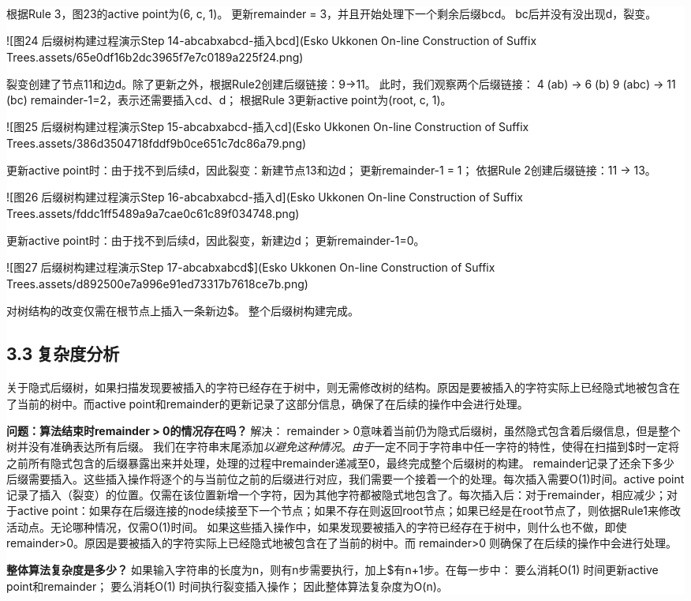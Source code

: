 根据Rule 3，图23的active point为(6, c, 1)。
更新remainder = 3，并且开始处理下一个剩余后缀bcd。
bc后并没有没出现d，裂变。

![图24 后缀树构建过程演示Step 14-abcabxabcd-插入bcd](Esko Ukkonen On-line Construction of Suffix Trees.assets/65e0df16b2dc3965f7e7c0189a225f24.png)

裂变创建了节点11和边d。除了更新之外，根据Rule2创建后缀链接：9->11。
此时，我们观察两个后缀链接：
	4 (ab) -> 6 (b)
	9 (abc) -> 11 (bc)
remainder-1=2，表示还需要插入cd、d；
根据Rule 3更新active point为(root, c, 1)。


![图25 后缀树构建过程演示Step 15-abcabxabcd-插入cd](Esko Ukkonen On-line Construction of Suffix Trees.assets/386d3504718fddf9b0ce651c7dc86a79.png)

更新active point时：由于找不到后续d，因此裂变：新建节点13和边d；
更新remainder-1 = 1；
依据Rule 2创建后缀链接：11 -> 13。


![图26 后缀树构建过程演示Step 16-abcabxabcd-插入d](Esko Ukkonen On-line Construction of Suffix Trees.assets/fddc1ff5489a9a7cae0c61c89f034748.png)

更新active point时：由于找不到后续d，因此裂变，新建边d；
更新remainder-1=0。


![图27 后缀树构建过程演示Step 17-abcabxabcd$](Esko Ukkonen On-line Construction of Suffix Trees.assets/d892500e7a996e91ed73317b7618ce7b.png)

对树结构的改变仅需在根节点上插入一条新边$。
整个后缀树构建完成。

## 3.3 复杂度分析
关于隐式后缀树，如果扫描发现要被插入的字符已经存在于树中，则无需修改树的结构。原因是要被插入的字符实际上已经隐式地被包含在了当前的树中。而active point和remainder的更新记录了这部分信息，确保了在后续的操作中会进行处理。

**问题：算法结束时remainder > 0的情况存在吗？**
解决： remainder > 0意味着当前仍为隐式后缀树，虽然隐式包含着后缀信息，但是整个树并没有准确表达所有后缀。
我们在字符串末尾添加$以避免这种情况。由于$一定不同于字符串中任一字符的特性，使得在扫描到$时一定将之前所有隐式包含的后缀暴露出来并处理，处理的过程中remainder递减至0，最终完成整个后缀树的构建。
remainder记录了还余下多少后缀需要插入。这些插入操作将逐个的与当前位之前的后缀进行对应，我们需要一个接着一个的处理。每次插入需要O(1)时间。active point记录了插入（裂变）的位置。仅需在该位置新增一个字符，因为其他字符都被隐式地包含了。每次插入后：对于remainder，相应减少；对于active point：如果存在后缀连接的node续接至下一个节点；如果不存在则返回root节点；如果已经是在root节点了，则依据Rule1来修改活动点。无论哪种情况，仅需O(1)时间。
如果这些插入操作中，如果发现要被插入的字符已经存在于树中，则什么也不做，即使 remainder>0。原因是要被插入的字符实际上已经隐式地被包含在了当前的树中。而 remainder>0 则确保了在后续的操作中会进行处理。

**整体算法复杂度是多少？**
如果输入字符串的长度为n，则有n步需要执行，加上$有n+1步。在每一步中：
	要么消耗O(1) 时间更新active point和remainder；
	要么消耗O(1) 时间执行裂变插入操作；
因此整体算法复杂度为O(n)。

 
